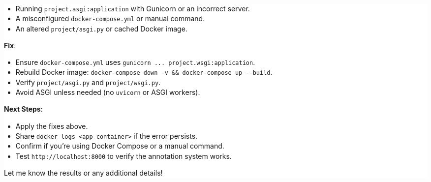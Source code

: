 - Running `project.asgi:application` with Gunicorn or an incorrect server.
- A misconfigured `docker-compose.yml` or manual command.
- An altered `project/asgi.py` or cached Docker image.

**Fix**:

- Ensure `docker-compose.yml` uses `gunicorn ... project.wsgi:application`.
- Rebuild Docker image: `docker-compose down -v && docker-compose up --build`.
- Verify `project/asgi.py` and `project/wsgi.py`.
- Avoid ASGI unless needed (no `uvicorn` or ASGI workers).

**Next Steps**:

- Apply the fixes above.
- Share `docker logs <app-container>` if the error persists.
- Confirm if you’re using Docker Compose or a manual command.
- Test `http://localhost:8000` to verify the annotation system works.

Let me know the results or any additional details!